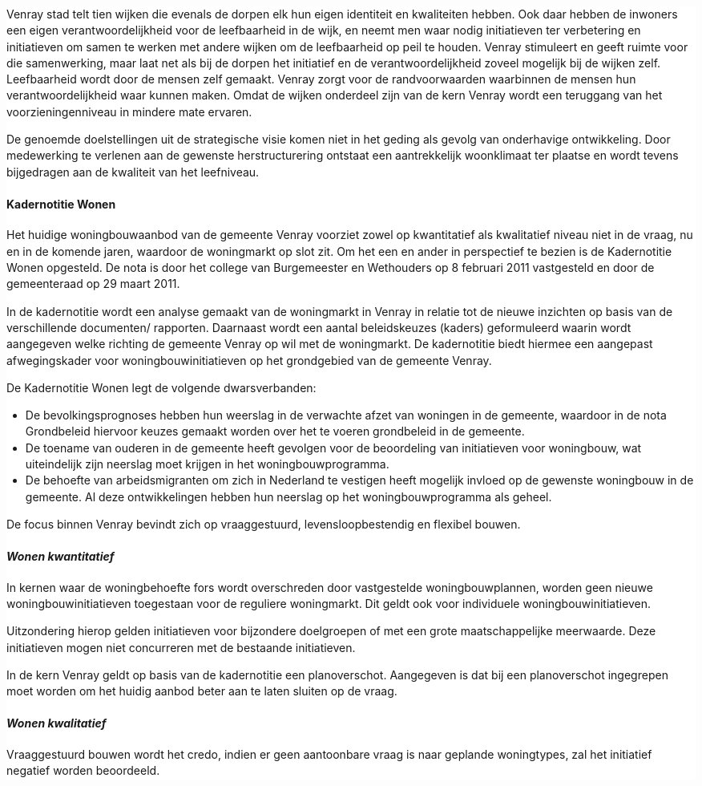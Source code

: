 Venray stad telt tien wijken die evenals de dorpen elk hun eigen identiteit en kwaliteiten hebben. Ook daar hebben de inwoners een eigen verantwoordelijkheid voor de leefbaarheid in de wijk, en neemt men waar nodig initiatieven ter verbetering en initiatieven om samen te werken met andere wijken om de leefbaarheid op peil te houden. Venray stimuleert en geeft ruimte voor die samenwerking, maar laat net als bij de dorpen het initiatief en de verantwoordelijkheid zoveel mogelijk bij de wijken zelf. Leefbaarheid wordt door de mensen zelf gemaakt. Venray zorgt voor de randvoorwaarden waarbinnen de mensen hun verantwoordelijkheid waar kunnen maken. Omdat de wijken onderdeel zijn van de kern Venray wordt een teruggang van het voorzieningenniveau in mindere mate ervaren.

De genoemde doelstellingen uit de strategische visie komen niet in het geding als gevolg van onderhavige ontwikkeling. Door medewerking te verlenen aan de gewenste herstructurering ontstaat een aantrekkelijk woonklimaat ter plaatse en wordt tevens bijgedragen aan de kwaliteit van het leefniveau.

#### **Kadernotitie Wonen**

Het huidige woningbouwaanbod van de gemeente Venray voorziet zowel op kwantitatief als kwalitatief niveau niet in de vraag, nu en in de komende jaren, waardoor de woningmarkt op slot zit. Om het een en ander in perspectief te bezien is de Kadernotitie Wonen opgesteld. De nota is door het college van Burgemeester en Wethouders op 8 februari 2011 vastgesteld en door de gemeenteraad op 29 maart 2011.

In de kadernotitie wordt een analyse gemaakt van de woningmarkt in Venray in relatie tot de nieuwe inzichten op basis van de verschillende documenten/ rapporten. Daarnaast wordt een aantal beleidskeuzes (kaders) geformuleerd waarin wordt aangegeven welke richting de gemeente Venray op wil met de woningmarkt. De kadernotitie biedt hiermee een aangepast afwegingskader voor woningbouwinitiatieven op het grondgebied van de gemeente Venray.

De Kadernotitie Wonen legt de volgende dwarsverbanden:

- De bevolkingsprognoses hebben hun weerslag in de verwachte afzet van woningen in de gemeente, waardoor in de nota Grondbeleid hiervoor keuzes gemaakt worden over het te voeren grondbeleid in de gemeente.
- De toename van ouderen in de gemeente heeft gevolgen voor de beoordeling van initiatieven voor woningbouw, wat uiteindelijk zijn neerslag moet krijgen in het woningbouwprogramma.
- De behoefte van arbeidsmigranten om zich in Nederland te vestigen heeft mogelijk invloed op de gewenste woningbouw in de gemeente. Al deze ontwikkelingen hebben hun neerslag op het woningbouwprogramma als geheel.

De focus binnen Venray bevindt zich op vraaggestuurd, levensloopbestendig en flexibel bouwen.

#### *Wonen kwantitatief*

In kernen waar de woningbehoefte fors wordt overschreden door vastgestelde woningbouwplannen, worden geen nieuwe woningbouwinitiatieven toegestaan voor de reguliere woningmarkt. Dit geldt ook voor individuele woningbouwinitiatieven.

Uitzondering hierop gelden initiatieven voor bijzondere doelgroepen of met een grote maatschappelijke meerwaarde. Deze initiatieven mogen niet concurreren met de bestaande initiatieven.

In de kern Venray geldt op basis van de kadernotitie een planoverschot. Aangegeven is dat bij een planoverschot ingegrepen moet worden om het huidig aanbod beter aan te laten sluiten op de vraag.

#### *Wonen kwalitatief*

Vraaggestuurd bouwen wordt het credo, indien er geen aantoonbare vraag is naar geplande woningtypes, zal het initiatief negatief worden beoordeeld.
